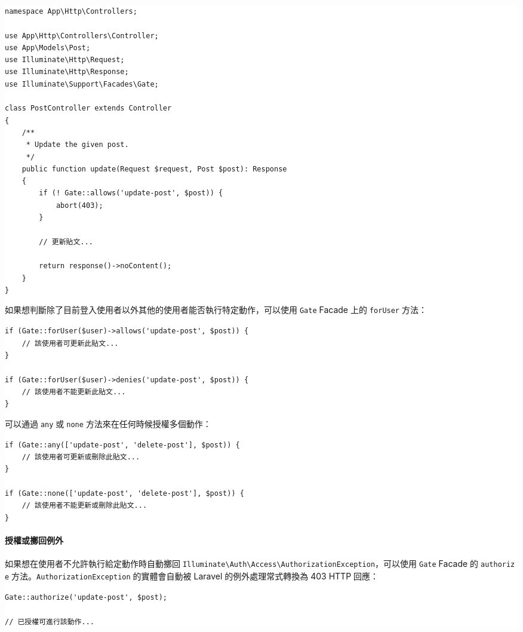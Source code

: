     namespace App\Http\Controllers;
    
    use App\Http\Controllers\Controller;
    use App\Models\Post;
    use Illuminate\Http\Request;
    use Illuminate\Http\Response;
    use Illuminate\Support\Facades\Gate;
    
    class PostController extends Controller
    {
        /**
         * Update the given post.
         */
        public function update(Request $request, Post $post): Response
        {
            if (! Gate::allows('update-post', $post)) {
                abort(403);
            }
    
            // 更新貼文...
    
            return response()->noContent();
        }
    }

如果想判斷除了目前登入使用者以外其他的使用者能否執行特定動作，可以使用 `Gate` Facade 上的 `forUser` 方法：

    if (Gate::forUser($user)->allows('update-post', $post)) {
        // 該使用者可更新此貼文...
    }
    
    if (Gate::forUser($user)->denies('update-post', $post)) {
        // 該使用者不能更新此貼文...
    }

可以通過 `any` 或 `none` 方法來在任何時候授權多個動作：

    if (Gate::any(['update-post', 'delete-post'], $post)) {
        // 該使用者可更新或刪除此貼文...
    }
    
    if (Gate::none(['update-post', 'delete-post'], $post)) {
        // 該使用者不能更新或刪除此貼文...
    }

<a name="authorizing-or-throwing-exceptions"></a>

#### 授權或擲回例外

如果想在使用者不允許執行給定動作時自動擲回 `Illuminate\Auth\Access\AuthorizationException`，可以使用 `Gate` Facade 的 `authorize` 方法。`AuthorizationException` 的實體會自動被 Laravel 的例外處理常式轉換為 403 HTTP 回應：

    Gate::authorize('update-post', $post);
    
    // 已授權可進行該動作...

<a name="gates-supplying-additional-context"></a>
